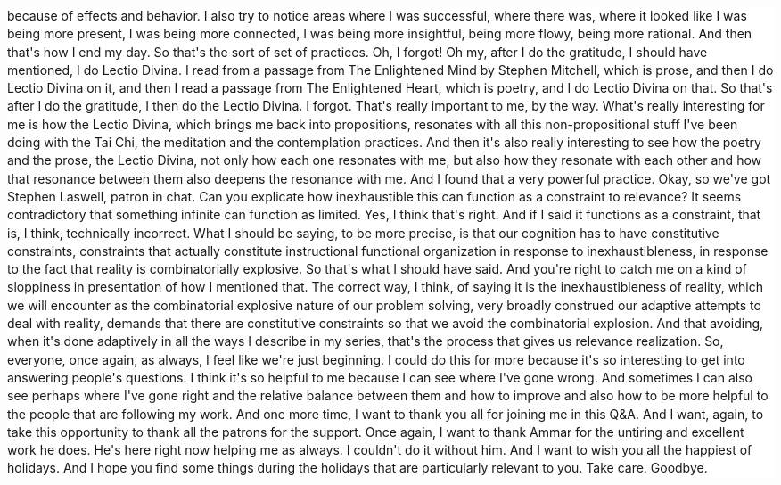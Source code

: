 because of effects and behavior. I also try to notice areas where I was successful, where there was, where it looked like I was being more present, I was being more connected, I was being more insightful, being more flowy, being more rational. And then that's how I end my day. So that's the sort of set of practices. Oh, I forgot! Oh my, after I do the gratitude, I should have mentioned, I do Lectio Divina. I read from a passage from The Enlightened Mind by Stephen Mitchell, which is prose, and then I do Lectio Divina on it, and then I read a passage from The Enlightened Heart, which is poetry, and I do Lectio Divina on that. So that's after I do the gratitude, I then do the Lectio Divina. I forgot. That's really important to me, by the way. What's really interesting for me is how the Lectio Divina, which brings me back into propositions, resonates with all this non-propositional stuff I've been doing with the Tai Chi, the meditation and the contemplation practices. And then it's also really interesting to see how the poetry and the prose, the Lectio Divina, not only how each one resonates with me, but also how they resonate with each other and how that resonance between them also deepens the resonance with me. And I found that a very powerful practice. Okay, so we've got Stephen Laswell, patron in chat. Can you explicate how inexhaustible this can function as a constraint to relevance? It seems contradictory that something infinite can function as limited. Yes, I think that's right. And if I said it functions as a constraint, that is, I think, technically incorrect. What I should be saying, to be more precise, is that our cognition has to have constitutive constraints, constraints that actually constitute instructional functional organization in response to inexhaustibleness, in response to the fact that reality is combinatorially explosive. So that's what I should have said. And you're right to catch me on a kind of sloppiness in presentation of how I mentioned that. The correct way, I think, of saying it is the inexhaustibleness of reality, which we will encounter as the combinatorial explosive nature of our problem solving, very broadly construed our adaptive attempts to deal with reality, demands that there are constitutive constraints so that we avoid the combinatorial explosion. And that avoiding, when it's done adaptively in all the ways I describe in my series, that's the process that gives us relevance realization. So, everyone, once again, as always, I feel like we're just beginning. I could do this for more because it's so interesting to get into answering people's questions. I think it's so helpful to me because I can see where I've gone wrong. And sometimes I can also see perhaps where I've gone right and the relative balance between them and how to improve and also how to be more helpful to the people that are following my work. And one more time, I want to thank you all for joining me in this Q&A. And I want, again, to take this opportunity to thank all the patrons for the support. Once again, I want to thank Ammar for the untiring and excellent work he does. He's here right now helping me as always. I couldn't do it without him. And I want to wish you all the happiest of holidays. And I hope you find some things during the holidays that are particularly relevant to you. Take care. Goodbye.